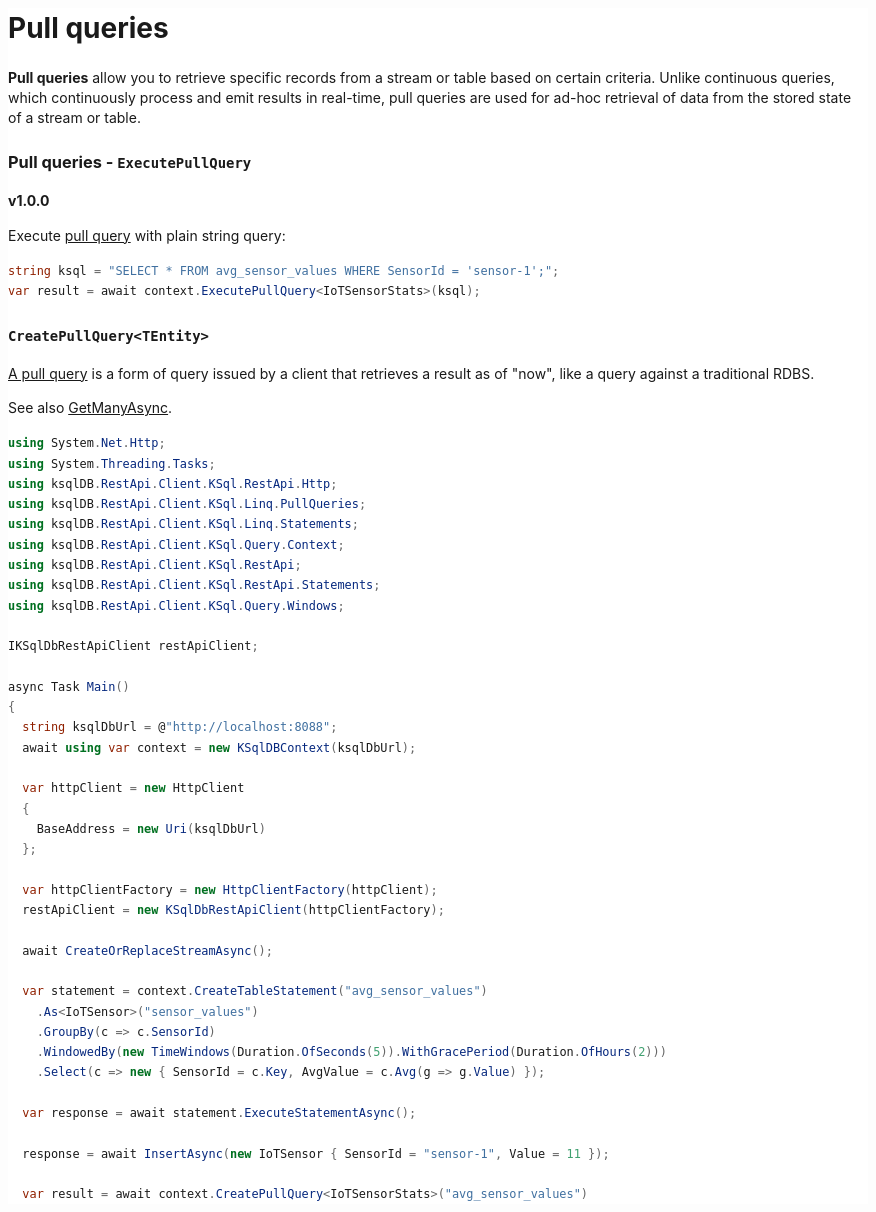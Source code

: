 # Pull queries

**Pull queries** allow you to retrieve specific records from a stream or table based on certain criteria.
Unlike continuous queries, which continuously process and emit results in real-time, pull queries are used for ad-hoc retrieval of data from the stored state of a stream or table.

### Pull queries - `ExecutePullQuery`
**v1.0.0**

Execute [pull query](https://docs.ksqldb.io/en/latest/developer-guide/ksqldb-reference/select-pull-query/) with plain string query:
```C#
string ksql = "SELECT * FROM avg_sensor_values WHERE SensorId = 'sensor-1';";
var result = await context.ExecutePullQuery<IoTSensorStats>(ksql);
```

### `CreatePullQuery<TEntity>`

[A pull query](https://docs.ksqldb.io/en/latest/concepts/queries/#pull) is a form of query issued by a client that retrieves a result as of "now", like a query against a traditional RDBS.

See also [GetManyAsync](https://github.com/tomasfabian/ksqlDB.RestApi.Client-DotNet#ipullable---getmanyasync-v170).

```C#
using System.Net.Http;
using System.Threading.Tasks;
using ksqlDB.RestApi.Client.KSql.RestApi.Http;
using ksqlDB.RestApi.Client.KSql.Linq.PullQueries;
using ksqlDB.RestApi.Client.KSql.Linq.Statements;
using ksqlDB.RestApi.Client.KSql.Query.Context;
using ksqlDB.RestApi.Client.KSql.RestApi;
using ksqlDB.RestApi.Client.KSql.RestApi.Statements;
using ksqlDB.RestApi.Client.KSql.Query.Windows;

IKSqlDbRestApiClient restApiClient;

async Task Main()
{
  string ksqlDbUrl = @"http://localhost:8088";
  await using var context = new KSqlDBContext(ksqlDbUrl);

  var httpClient = new HttpClient
  {
    BaseAddress = new Uri(ksqlDbUrl)
  };

  var httpClientFactory = new HttpClientFactory(httpClient);
  restApiClient = new KSqlDbRestApiClient(httpClientFactory);
	
  await CreateOrReplaceStreamAsync();
	
  var statement = context.CreateTableStatement("avg_sensor_values")
    .As<IoTSensor>("sensor_values")
    .GroupBy(c => c.SensorId)
    .WindowedBy(new TimeWindows(Duration.OfSeconds(5)).WithGracePeriod(Duration.OfHours(2)))
    .Select(c => new { SensorId = c.Key, AvgValue = c.Avg(g => g.Value) });

  var response = await statement.ExecuteStatementAsync();

  response = await InsertAsync(new IoTSensor { SensorId = "sensor-1", Value = 11 });
	
  var result = await context.CreatePullQuery<IoTSensorStats>("avg_sensor_values")
```